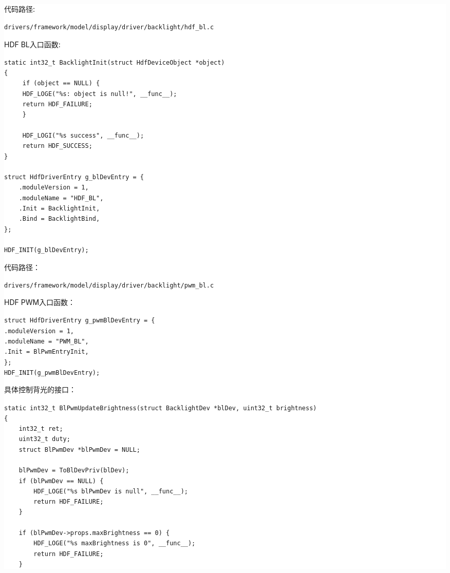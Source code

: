 代码路径:

    drivers/framework/model/display/driver/backlight/hdf_bl.c

HDF BL入口函数:

    static int32_t BacklightInit(struct HdfDeviceObject *object)
    {
         if (object == NULL) {
         HDF_LOGE("%s: object is null!", __func__);
         return HDF_FAILURE;
         }
    
         HDF_LOGI("%s success", __func__);
         return HDF_SUCCESS;
    }
    
    struct HdfDriverEntry g_blDevEntry = {
        .moduleVersion = 1,
        .moduleName = "HDF_BL",
        .Init = BacklightInit,
        .Bind = BacklightBind,
    };
    
    HDF_INIT(g_blDevEntry);

代码路径：

    drivers/framework/model/display/driver/backlight/pwm_bl.c

HDF PWM入口函数：

    struct HdfDriverEntry g_pwmBlDevEntry = {
    .moduleVersion = 1,
    .moduleName = "PWM_BL",
    .Init = BlPwmEntryInit,
    };
    HDF_INIT(g_pwmBlDevEntry);

具体控制背光的接口：

    static int32_t BlPwmUpdateBrightness(struct BacklightDev *blDev, uint32_t brightness)
    {
        int32_t ret;
        uint32_t duty;
        struct BlPwmDev *blPwmDev = NULL;
    
        blPwmDev = ToBlDevPriv(blDev);
        if (blPwmDev == NULL) {
            HDF_LOGE("%s blPwmDev is null", __func__);
            return HDF_FAILURE;
        }
    
        if (blPwmDev->props.maxBrightness == 0) {
            HDF_LOGE("%s maxBrightness is 0", __func__);
            return HDF_FAILURE;
        }
    